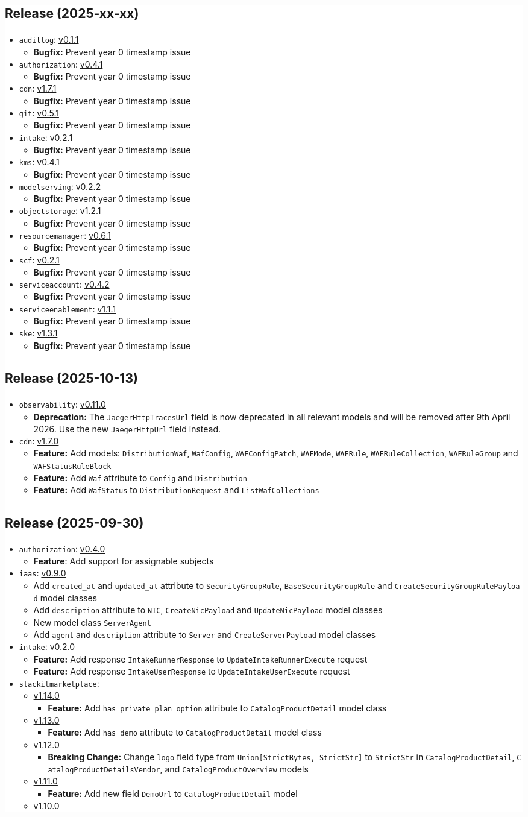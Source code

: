 ## Release (2025-xx-xx)
- `auditlog`: [v0.1.1](services/auditlog/CHANGELOG.md#v011)
  - **Bugfix:** Prevent year 0 timestamp issue
- `authorization`: [v0.4.1](services/authorization/CHANGELOG.md#v041)
  - **Bugfix:** Prevent year 0 timestamp issue
- `cdn`: [v1.7.1](services/cdn/CHANGELOG.md#v171)
  - **Bugfix:** Prevent year 0 timestamp issue
- `git`: [v0.5.1](services/git/CHANGELOG.md#v051)
  - **Bugfix:** Prevent year 0 timestamp issue
- `intake`: [v0.2.1](services/intake/CHANGELOG.md#v021)
  - **Bugfix:** Prevent year 0 timestamp issue
- `kms`: [v0.4.1](services/kms/CHANGELOG.md#v041)
  - **Bugfix:** Prevent year 0 timestamp issue
- `modelserving`: [v0.2.2](services/modelserving/CHANGELOG.md#v022)
  - **Bugfix:** Prevent year 0 timestamp issue
- `objectstorage`: [v1.2.1](services/objectstorage/CHANGELOG.md#v121)
  - **Bugfix:** Prevent year 0 timestamp issue
- `resourcemanager`: [v0.6.1](services/resourcemanager/CHANGELOG.md#v061)
  - **Bugfix:** Prevent year 0 timestamp issue
- `scf`: [v0.2.1](services/scf/CHANGELOG.md#v021)
  - **Bugfix:** Prevent year 0 timestamp issue
- `serviceaccount`: [v0.4.2](services/serviceaccount/CHANGELOG.md#v042)
  - **Bugfix:** Prevent year 0 timestamp issue
- `serviceenablement`: [v1.1.1](services/serviceenablement/CHANGELOG.md#v111)
  - **Bugfix:** Prevent year 0 timestamp issue
- `ske`: [v1.3.1](services/ske/CHANGELOG.md#v131)
  - **Bugfix:** Prevent year 0 timestamp issue

## Release (2025-10-13)
- `observability`: [v0.11.0](services/observability/CHANGELOG.md#v0110)
  - **Deprecation:** The `JaegerHttpTracesUrl` field is now deprecated in all relevant models and will be removed after 9th April 2026. Use the new `JaegerHttpUrl` field instead.
- `cdn`: [v1.7.0](services/cdn/CHANGELOG.md#v170)
  - **Feature:** Add models: `DistributionWaf`, `WafConfig`, `WAFConfigPatch`, `WAFMode`, `WAFRule`, `WAFRuleCollection`, `WAFRuleGroup` and `WAFStatusRuleBlock`
  - **Feature:** Add `Waf` attribute to `Config` and `Distribution`
  - **Feature:** Add `WafStatus` to `DistributionRequest` and `ListWafCollections`

## Release (2025-09-30)
- `authorization`: [v0.4.0](services/authorization/CHANGELOG.md#v040)
  - **Feature**: Add support for assignable subjects 
- `iaas`: [v0.9.0](services/iaas/CHANGELOG.md#v090)
  - Add `created_at` and `updated_at` attribute to `SecurityGroupRule`, `BaseSecurityGroupRule` and `CreateSecurityGroupRulePayload` model classes
  - Add `description` attribute to `NIC`, `CreateNicPayload` and `UpdateNicPayload` model classes
  - New model class `ServerAgent`
  - Add `agent` and `description` attribute to `Server` and `CreateServerPayload` model classes
- `intake`: [v0.2.0](services/intake/CHANGELOG.md#v020)
  - **Feature:** Add response `IntakeRunnerResponse` to `UpdateIntakeRunnerExecute` request
  - **Feature:** Add response `IntakeUserResponse` to `UpdateIntakeUserExecute` request
- `stackitmarketplace`:
  - [v1.14.0](services/stackitmarketplace/CHANGELOG.md#v1140)
    - **Feature:** Add `has_private_plan_option` attribute to `CatalogProductDetail` model class
  - [v1.13.0](services/stackitmarketplace/CHANGELOG.md#v1130)
    - **Feature:** Add `has_demo` attribute to `CatalogProductDetail` model class
  - [v1.12.0](services/stackitmarketplace/CHANGELOG.md#v1120)
    - **Breaking Change:** Change `logo` field type from `Union[StrictBytes, StrictStr]` to `StrictStr` in `CatalogProductDetail`, `CatalogProductDetailsVendor`, and `CatalogProductOverview` models
  - [v1.11.0](services/stackitmarketplace/CHANGELOG.md#v1110)
    - **Feature:** Add new field `DemoUrl` to `CatalogProductDetail` model
  - [v1.10.0](services/stackitmarketplace/CHANGELOG.md#v1100)